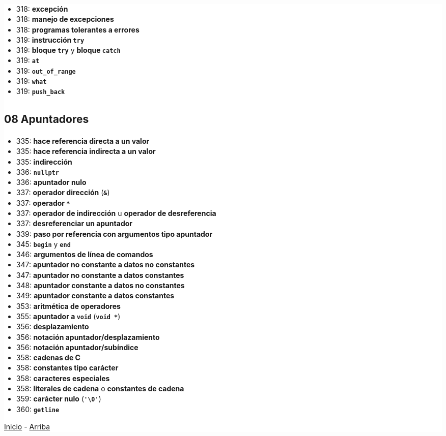 - 318: **excepción**
- 318: **manejo de excepciones**
- 318: **programas tolerantes a errores**
- 319: **instrucción `try`**
- 319: **bloque `try`** y **bloque `catch`**
- 319: **`at`**
- 319: **`out_of_range`**
- 319: **`what`**
- 319: **`push_back`**

## 08 Apuntadores

- 335: **hace referencia directa a un valor**
- 335: **hace referencia indirecta a un valor**
- 335: **indirección**
- 336: **`nullptr`**
- 336: **apuntador nulo**
- 337: **operador dirección** (**`&`**)
- 337: **operador `*`**
- 337: **operador de indirección** u **operador de desreferencia**
- 337: **desreferenciar un apuntador**
- 339: **paso por referencia con argumentos tipo apuntador**
- 345: **`begin`** y **`end`**
- 346: **argumentos de línea de comandos**
- 347: **apuntador no constante a datos no constantes**
- 347: **apuntador no constante a datos constantes**
- 348: **apuntador constante a datos no constantes**
- 349: **apuntador constante a datos constantes**
- 353: **aritmética de operadores**
- 355: **apuntador a `void`** (**`void *`**)
- 356: **desplazamiento**
- 356: **notación apuntador/desplazamiento**
- 356: **notación apuntador/subíndice**
- 358: **cadenas de C**
- 358: **constantes tipo carácter**
- 358: **caracteres especiales**
- 358: **literales de cadena** o **constantes de cadena**
- 359: **carácter nulo** (**`'\0'`**)
- 360: **`getline`**

[Inicio][Home] - [Arriba][Index]

[Home]: ../README.md
[Index]: #header
